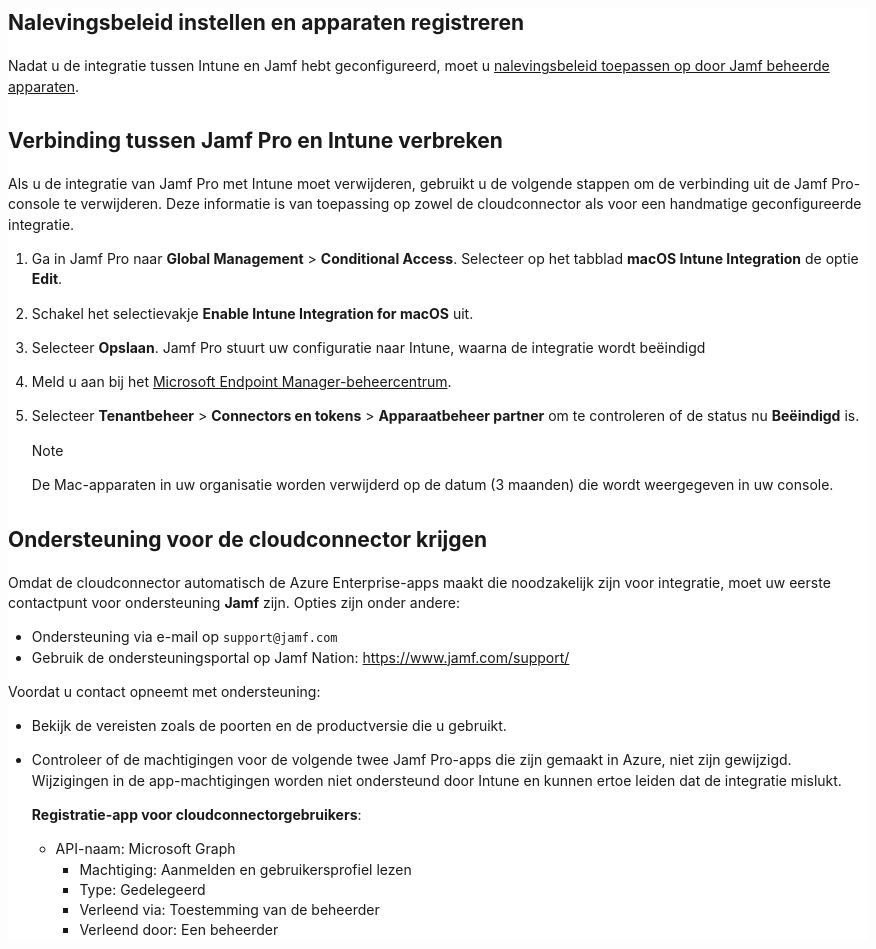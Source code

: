 ## <a name="set-up-compliance-policies-and-register-devices"></a>Nalevingsbeleid instellen en apparaten registreren

Nadat u de integratie tussen Intune en Jamf hebt geconfigureerd, moet u [nalevingsbeleid toepassen op door Jamf beheerde apparaten](../protect/conditional-access-assign-jamf.md).

## <a name="disconnect-jamf-pro-and-intune"></a>Verbinding tussen Jamf Pro en Intune verbreken

Als u de integratie van Jamf Pro met Intune moet verwijderen, gebruikt u de volgende stappen om de verbinding uit de Jamf Pro-console te verwijderen. Deze informatie is van toepassing op zowel de cloudconnector als voor een handmatige geconfigureerde integratie.

1. Ga in Jamf Pro naar **Global Management** > **Conditional Access**. Selecteer op het tabblad **macOS Intune Integration** de optie **Edit**.

2. Schakel het selectievakje **Enable Intune Integration for macOS** uit.

3. Selecteer **Opslaan**. Jamf Pro stuurt uw configuratie naar Intune, waarna de integratie wordt beëindigd

4. Meld u aan bij het [Microsoft Endpoint Manager-beheercentrum](https://go.microsoft.com/fwlink/?linkid=2109431).

5. Selecteer **Tenantbeheer** > **Connectors en tokens** > **Apparaatbeheer partner** om te controleren of de status nu **Beëindigd** is.

   > [!NOTE]
   > De Mac-apparaten in uw organisatie worden verwijderd op de datum (3 maanden) die wordt weergegeven in uw console.

## <a name="get-support-for-the-cloud-connector"></a>Ondersteuning voor de cloudconnector krijgen

Omdat de cloudconnector automatisch de Azure Enterprise-apps maakt die noodzakelijk zijn voor integratie, moet uw eerste contactpunt voor ondersteuning **Jamf** zijn. Opties zijn onder andere:

- Ondersteuning via e-mail op `support@jamf.com`
- Gebruik de ondersteuningsportal op Jamf Nation: https://www.jamf.com/support/ 


Voordat u contact opneemt met ondersteuning:

- Bekijk de vereisten zoals de poorten en de productversie die u gebruikt.
- Controleer of de machtigingen voor de volgende twee Jamf Pro-apps die zijn gemaakt in Azure, niet zijn gewijzigd. Wijzigingen in de app-machtigingen worden niet ondersteund door Intune en kunnen ertoe leiden dat de integratie mislukt.

  **Registratie-app voor cloudconnectorgebruikers**:
  - API-naam: Microsoft Graph
    - Machtiging: Aanmelden en gebruikersprofiel lezen
    - Type: Gedelegeerd
    - Verleend via: Toestemming van de beheerder
    - Verleend door: Een beheerder
